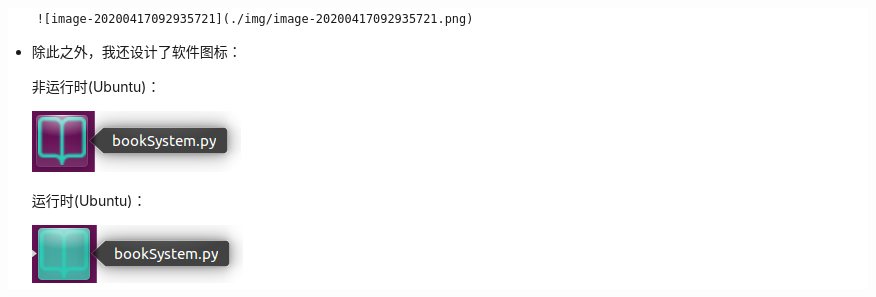         ![image-20200417092935721](./img/image-20200417092935721.png)

- 除此之外，我还设计了软件图标：

    非运行时(Ubuntu)：

    ![image-20200417111104431](./img/image-20200417111104431.png)

    运行时(Ubuntu)：

    ![image-20200417094255161](./img/image-20200417094255161.png)
